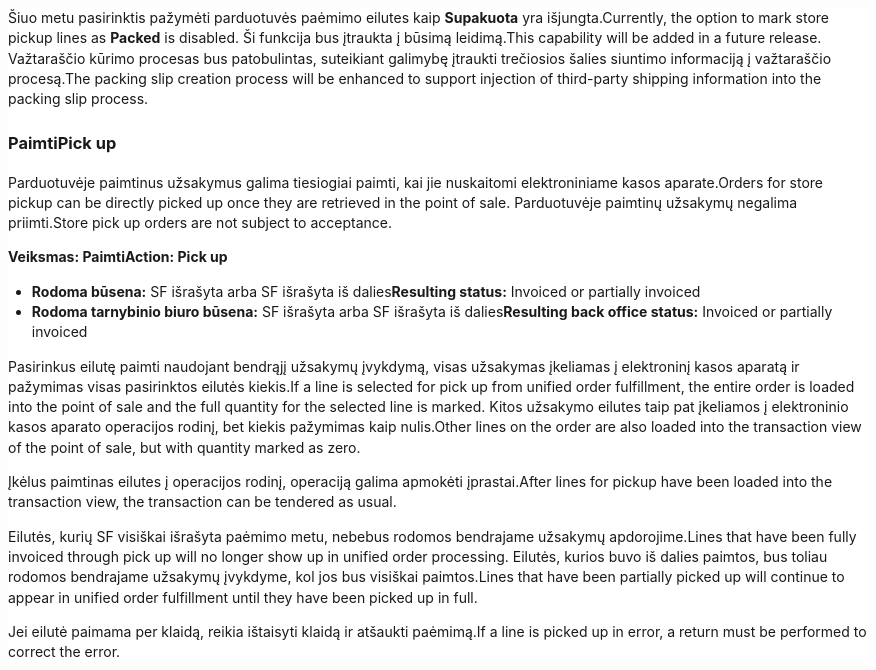 <span data-ttu-id="39c08-205">Šiuo metu pasirinktis pažymėti parduotuvės paėmimo eilutes kaip **Supakuota** yra išjungta.</span><span class="sxs-lookup"><span data-stu-id="39c08-205">Currently, the option to mark store pickup lines as **Packed** is disabled.</span></span> <span data-ttu-id="39c08-206">Ši funkcija bus įtraukta į būsimą leidimą.</span><span class="sxs-lookup"><span data-stu-id="39c08-206">This capability will be added in a future release.</span></span> <span data-ttu-id="39c08-207">Važtaraščio kūrimo procesas bus patobulintas, suteikiant galimybę įtraukti trečiosios šalies siuntimo informaciją į važtaraščio procesą.</span><span class="sxs-lookup"><span data-stu-id="39c08-207">The packing slip creation process will be enhanced to support injection of third-party shipping information into the packing slip process.</span></span>

### <a name="pick-up"></a><span data-ttu-id="39c08-208">Paimti</span><span class="sxs-lookup"><span data-stu-id="39c08-208">Pick up</span></span>

<span data-ttu-id="39c08-209">Parduotuvėje paimtinus užsakymus galima tiesiogiai paimti, kai jie nuskaitomi elektroniniame kasos aparate.</span><span class="sxs-lookup"><span data-stu-id="39c08-209">Orders for store pickup can be directly picked up once they are retrieved in the point of sale.</span></span> <span data-ttu-id="39c08-210">Parduotuvėje paimtinų užsakymų negalima priimti.</span><span class="sxs-lookup"><span data-stu-id="39c08-210">Store pick up orders are not subject to acceptance.</span></span>

<span data-ttu-id="39c08-211">**Veiksmas: Paimti**</span><span class="sxs-lookup"><span data-stu-id="39c08-211">**Action: Pick up**</span></span>

- <span data-ttu-id="39c08-212">**Rodoma būsena:** SF išrašyta arba SF išrašyta iš dalies</span><span class="sxs-lookup"><span data-stu-id="39c08-212">**Resulting status:** Invoiced or partially invoiced</span></span>
- <span data-ttu-id="39c08-213">**Rodoma tarnybinio biuro būsena:** SF išrašyta arba SF išrašyta iš dalies</span><span class="sxs-lookup"><span data-stu-id="39c08-213">**Resulting back office status:** Invoiced or partially invoiced</span></span>

<span data-ttu-id="39c08-214">Pasirinkus eilutę paimti naudojant bendrąjį užsakymų įvykdymą, visas užsakymas įkeliamas į elektroninį kasos aparatą ir pažymimas visas pasirinktos eilutės kiekis.</span><span class="sxs-lookup"><span data-stu-id="39c08-214">If a line is selected for pick up from unified order fulfillment, the entire order is loaded into the point of sale and the full quantity for the selected line is marked.</span></span> <span data-ttu-id="39c08-215">Kitos užsakymo eilutes taip pat įkeliamos į elektroninio kasos aparato operacijos rodinį, bet kiekis pažymimas kaip nulis.</span><span class="sxs-lookup"><span data-stu-id="39c08-215">Other lines on the order are also loaded into the transaction view of the point of sale, but with quantity marked as zero.</span></span>

<span data-ttu-id="39c08-216">Įkėlus paimtinas eilutes į operacijos rodinį, operaciją galima apmokėti įprastai.</span><span class="sxs-lookup"><span data-stu-id="39c08-216">After lines for pickup have been loaded into the transaction view, the transaction can be tendered as usual.</span></span>

<span data-ttu-id="39c08-217">Eilutės, kurių SF visiškai išrašyta paėmimo metu, nebebus rodomos bendrajame užsakymų apdorojime.</span><span class="sxs-lookup"><span data-stu-id="39c08-217">Lines that have been fully invoiced through pick up will no longer show up in unified order processing.</span></span> <span data-ttu-id="39c08-218">Eilutės, kurios buvo iš dalies paimtos, bus toliau rodomos bendrajame užsakymų įvykdyme, kol jos bus visiškai paimtos.</span><span class="sxs-lookup"><span data-stu-id="39c08-218">Lines that have been partially picked up will continue to appear in unified order fulfillment until they have been picked up in full.</span></span>

<span data-ttu-id="39c08-219">Jei eilutė paimama per klaidą, reikia ištaisyti klaidą ir atšaukti paėmimą.</span><span class="sxs-lookup"><span data-stu-id="39c08-219">If a line is picked up in error, a return must be performed to correct the error.</span></span>
